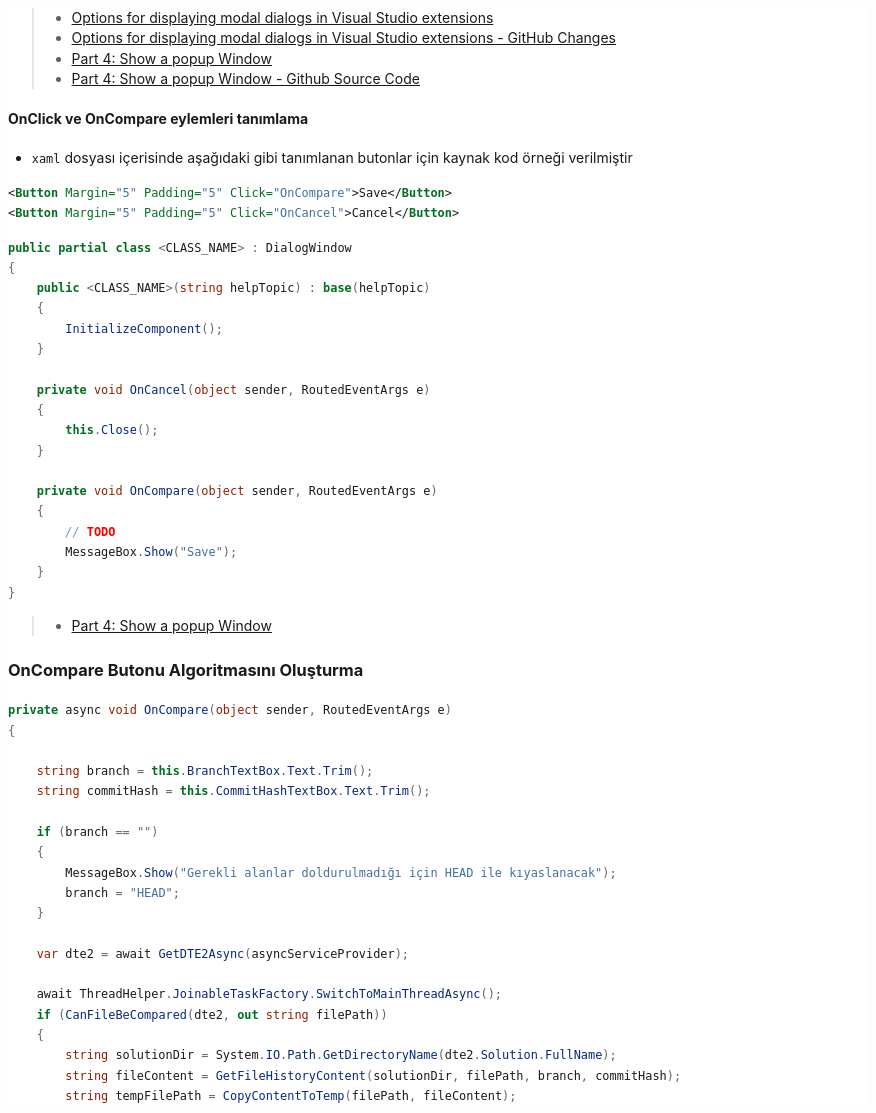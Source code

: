 > - [Options for displaying modal dialogs in Visual Studio extensions](https://www.visualstudiogeeks.com/extensibility/visual%20studio/options-for-displaying-modal-dialogs-in-visual-studio-extensions#use-vs-sdk)
> - [Options for displaying modal dialogs in Visual Studio extensions - GitHub Changes](https://github.com/onlyutkarsh/XamlDialogInVSExtensionDemo/commit/616a945e3399e4869c6cd4ef28cb5b377495559b)
> - [Part 4: Show a popup Window](https://michaelscodingspot.com/visual-studio-2017-extension-development-tutorial-part-4-show-a-popup-window/)
> - [Part 4: Show a popup Window - Github Source Code](https://github.com/michaelscodingspot/CodyDocs/tree/Part4/CodyDocs)

#### OnClick ve OnCompare eylemleri tanımlama

- `xaml` dosyası içerisinde aşağıdaki gibi tanımlanan butonlar için kaynak kod örneği verilmiştir

```xml
<Button Margin="5" Padding="5" Click="OnCompare">Save</Button>
<Button Margin="5" Padding="5" Click="OnCancel">Cancel</Button>
```

```c#
public partial class <CLASS_NAME> : DialogWindow
{
    public <CLASS_NAME>(string helpTopic) : base(helpTopic)
    {
        InitializeComponent();
    }

    private void OnCancel(object sender, RoutedEventArgs e)
    {
        this.Close();
    }

    private void OnCompare(object sender, RoutedEventArgs e)
    {
        // TODO
        MessageBox.Show("Save");
    }
}
```

> - [Part 4: Show a popup Window](https://michaelscodingspot.com/visual-studio-2017-extension-development-tutorial-part-4-show-a-popup-window/)

### OnCompare Butonu Algoritmasını Oluşturma

```c#
private async void OnCompare(object sender, RoutedEventArgs e)
{

    string branch = this.BranchTextBox.Text.Trim();
    string commitHash = this.CommitHashTextBox.Text.Trim();

    if (branch == "")
    {
        MessageBox.Show("Gerekli alanlar doldurulmadığı için HEAD ile kıyaslanacak");
        branch = "HEAD";
    }

    var dte2 = await GetDTE2Async(asyncServiceProvider);

    await ThreadHelper.JoinableTaskFactory.SwitchToMainThreadAsync();
    if (CanFileBeCompared(dte2, out string filePath))
    {
        string solutionDir = System.IO.Path.GetDirectoryName(dte2.Solution.FullName);
        string fileContent = GetFileHistoryContent(solutionDir, filePath, branch, commitHash);
        string tempFilePath = CopyContentToTemp(filePath, fileContent);

```